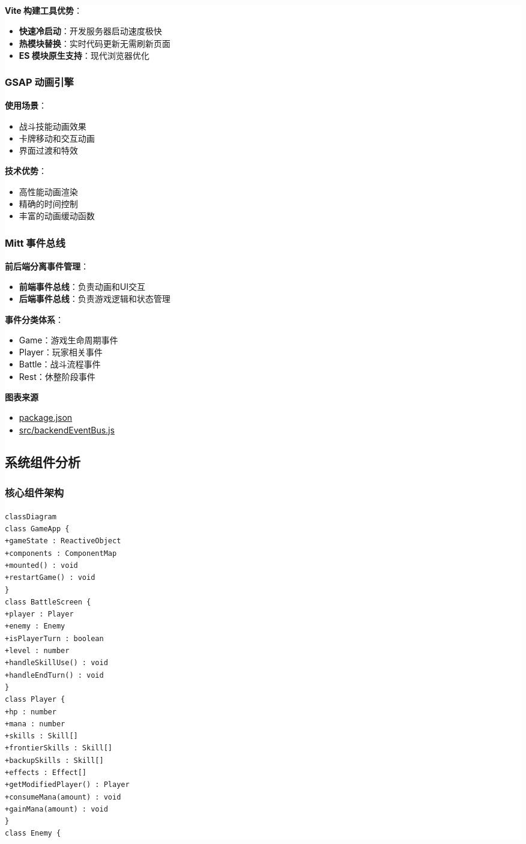 **Vite 构建工具优势**：
- **快速冷启动**：开发服务器启动速度极快
- **热模块替换**：实时代码更新无需刷新页面
- **ES 模块原生支持**：现代浏览器优化

### GSAP 动画引擎

**使用场景**：
- 战斗技能动画效果
- 卡牌移动和交互动画
- 界面过渡和特效

**技术优势**：
- 高性能动画渲染
- 精确的时间控制
- 丰富的动画缓动函数

### Mitt 事件总线

**前后端分离事件管理**：
- **前端事件总线**：负责动画和UI交互
- **后端事件总线**：负责游戏逻辑和状态管理

**事件分类体系**：
- Game：游戏生命周期事件
- Player：玩家相关事件
- Battle：战斗流程事件
- Rest：休整阶段事件

**图表来源**
- [package.json](file://package.json#L1-L22)
- [src/backendEventBus.js](file://src/backendEventBus.js#L1-L80)

## 系统组件分析

### 核心组件架构

```mermaid
classDiagram
class GameApp {
+gameState : ReactiveObject
+components : ComponentMap
+mounted() : void
+restartGame() : void
}
class BattleScreen {
+player : Player
+enemy : Enemy
+isPlayerTurn : boolean
+level : number
+handleSkillUse() : void
+handleEndTurn() : void
}
class Player {
+hp : number
+mana : number
+skills : Skill[]
+frontierSkills : Skill[]
+backupSkills : Skill[]
+effects : Effect[]
+getModifiedPlayer() : Player
+consumeMana(amount) : void
+gainMana(amount) : void
}
class Enemy {
```